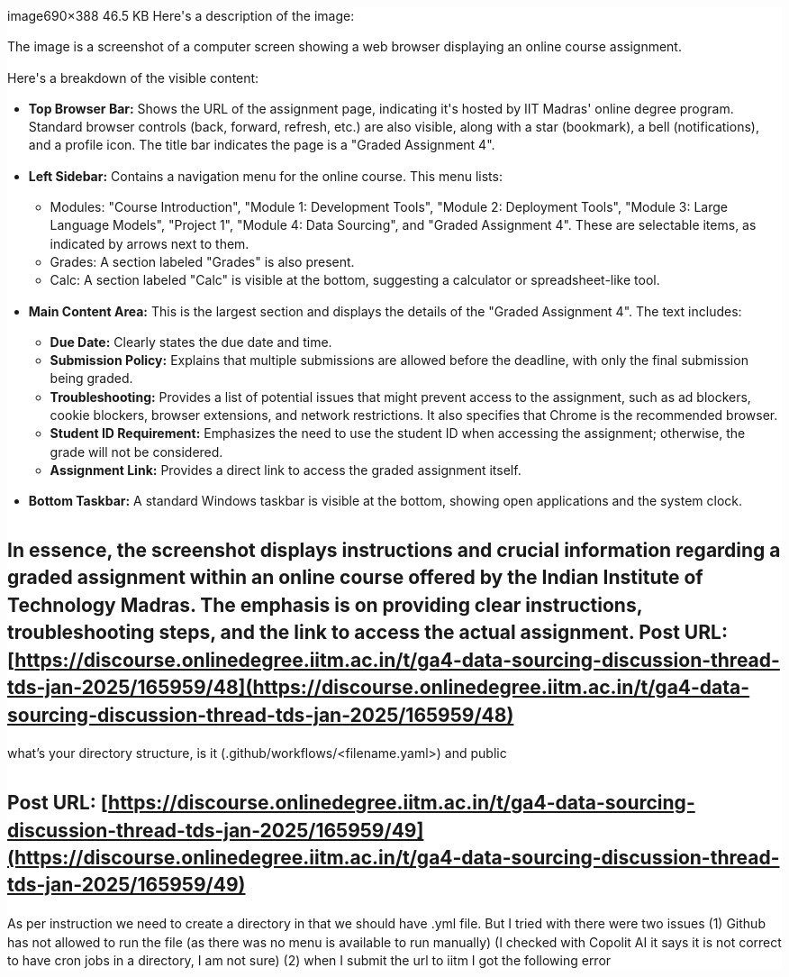 image690×388 46.5 KB
Here's a description of the image:

The image is a screenshot of a computer screen showing a web browser displaying an online course assignment. 


Here's a breakdown of the visible content:

* **Top Browser Bar:** Shows the URL of the assignment page, indicating it's hosted by IIT Madras' online degree program.  Standard browser controls (back, forward, refresh, etc.) are also visible, along with a star (bookmark), a bell (notifications), and a profile icon.  The title bar indicates the page is a "Graded Assignment 4".

* **Left Sidebar:** Contains a navigation menu for the online course. This menu lists:
    * Modules: "Course Introduction", "Module 1: Development Tools", "Module 2: Deployment Tools", "Module 3: Large Language Models", "Project 1", "Module 4: Data Sourcing", and "Graded Assignment 4".  These are selectable items, as indicated by arrows next to them.
    * Grades: A section labeled "Grades" is also present.
    * Calc: A section labeled "Calc" is visible at the bottom, suggesting a calculator or spreadsheet-like tool.

* **Main Content Area:** This is the largest section and displays the details of the "Graded Assignment 4". The text includes:
    * **Due Date:** Clearly states the due date and time.
    * **Submission Policy:** Explains that multiple submissions are allowed before the deadline, with only the final submission being graded.
    * **Troubleshooting:** Provides a list of potential issues that might prevent access to the assignment, such as ad blockers, cookie blockers, browser extensions, and network restrictions. It also specifies that Chrome is the recommended browser.
    * **Student ID Requirement:** Emphasizes the need to use the student ID when accessing the assignment; otherwise, the grade will not be considered.
    * **Assignment Link:** Provides a direct link to access the graded assignment itself.


* **Bottom Taskbar:** A standard Windows taskbar is visible at the bottom, showing open applications and the system clock.


In essence, the screenshot displays instructions and crucial information regarding a graded assignment within an online course offered by the Indian Institute of Technology Madras.  The emphasis is on providing clear instructions, troubleshooting steps, and the link to access the actual assignment.
Post URL: [https://discourse.onlinedegree.iitm.ac.in/t/ga4-data-sourcing-discussion-thread-tds-jan-2025/165959/48](https://discourse.onlinedegree.iitm.ac.in/t/ga4-data-sourcing-discussion-thread-tds-jan-2025/165959/48)
---
what’s your directory structure, is it (.github/workflows/<filename.yaml>) and public

Post URL: [https://discourse.onlinedegree.iitm.ac.in/t/ga4-data-sourcing-discussion-thread-tds-jan-2025/165959/49](https://discourse.onlinedegree.iitm.ac.in/t/ga4-data-sourcing-discussion-thread-tds-jan-2025/165959/49)
---
As per instruction we need to create a directory in that we should have .yml file. But I tried with there were two issues (1) Github has not allowed to run the file (as there was no menu is available to run manually) (I checked with Copolit AI it says it is not correct to have cron jobs in a directory, I am not sure) (2) when I submit the url to iitm I got the following error  
